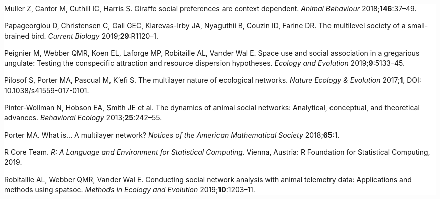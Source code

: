 Muller Z, Cantor M, Cuthill IC, Harris S. Giraffe social preferences are
context dependent. *Animal Behaviour* 2018;**146**:37–49.

</div>

<div id="ref-Papageorgiou_2019">

Papageorgiou D, Christensen C, Gall GEC, Klarevas-Irby JA, Nyaguthii B,
Couzin ID, Farine DR. The multilevel society of a small-brained bird.
*Current Biology* 2019;**29**:R1120–1.

</div>

<div id="ref-Peignier_2019">

Peignier M, Webber QMR, Koen EL, Laforge MP, Robitaille AL, Vander Wal
E. Space use and social association in a gregarious ungulate: Testing
the conspecific attraction and resource dispersion hypotheses. *Ecology
and Evolution* 2019;**9**:5133–45.

</div>

<div id="ref-Pilosof_2017">

Pilosof S, Porter MA, Pascual M, K’efi S. The multilayer nature of
ecological networks. *Nature Ecology & Evolution* 2017;**1**, DOI:
[10.1038/s41559-017-0101](https://doi.org/10.1038/s41559-017-0101).

</div>

<div id="ref-Pinter_Wollman_2013">

Pinter-Wollman N, Hobson EA, Smith JE et al. The dynamics of animal
social networks: Analytical, conceptual, and theoretical advances.
*Behavioral Ecology* 2013;**25**:242–55.

</div>

<div id="ref-Porter_2018">

Porter MA. What is... A multilayer network? *Notices of the American
Mathematical Society* 2018;**65**:1.

</div>

<div id="ref-R_Core_Team_2019">

R Core Team. *R: A Language and Environment for Statistical Computing*.
Vienna, Austria: R Foundation for Statistical Computing, 2019.

</div>

<div id="ref-Robitaille_2019">

Robitaille AL, Webber QMR, Vander Wal E. Conducting social network
analysis with animal telemetry data: Applications and methods using
spatsoc. *Methods in Ecology and Evolution* 2019;**10**:1203–11.

</div>

<div id="ref-Royle_2012">
